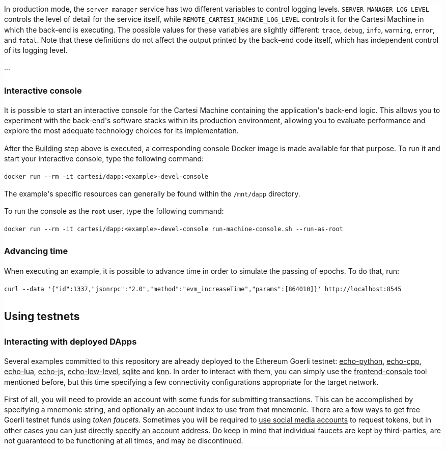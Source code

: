 In production mode, the `server_manager` service has two different variables to control logging levels. `SERVER_MANAGER_LOG_LEVEL` controls the level of detail for the service itself, while `REMOTE_CARTESI_MACHINE_LOG_LEVEL` controls it for the Cartesi Machine in which the back-end is executing. The possible values for these variables are slightly different: `trace`, `debug`, `info`, `warning`, `error`, and `fatal`. Note that these definitions do not affect the output printed by the back-end code itself, which has independent control of its logging level.

...

### Interactive console

It is possible to start an interactive console for the Cartesi Machine containing the application's back-end logic.
This allows you to experiment with the back-end's software stacks within its production environment, allowing you to evaluate performance and explore the most adequate technology choices for its implementation.

After the [Building](#building) step above is executed, a corresponding console Docker image is made available for that purpose. To run it and start your interactive console, type the following command:

```shell
docker run --rm -it cartesi/dapp:<example>-devel-console
```

The example's specific resources can generally be found within the `/mnt/dapp` directory.

To run the console as the `root` user, type the following command:

```shell
docker run --rm -it cartesi/dapp:<example>-devel-console run-machine-console.sh --run-as-root
```

### Advancing time

When executing an example, it is possible to advance time in order to simulate the passing of epochs. To do that, run:

```shell
curl --data '{"id":1337,"jsonrpc":"2.0","method":"evm_increaseTime","params":[864010]}' http://localhost:8545
```

## Using testnets



### Interacting with deployed DApps

Several examples committed to this repository are already deployed to the Ethereum Goerli testnet: [echo-python](./echo-python/README.md), [echo-cpp](./echo-cpp/README.md), [echo-lua](./echo-lua/README.md), [echo-js](./echo-js/README.md), [echo-low-level](./echo-low-level/README.md), [sqlite](./sqlite/README.md) and [knn](./knn/README.md). In order to interact with them, you can simply use the [frontend-console](./frontend-console) tool mentioned before, but this time specifying a few connectivity configurations appropriate for the target network.

First of all, you will need to provide an account with some funds for submitting transactions. This can be accomplished by specifying a mnemonic string, and optionally an account index to use from that mnemonic.
There are a few ways to get free Goerli testnet funds using _token faucets_. Sometimes you will be required to [use social media accounts](https://goerli-faucet.mudit.blog/) to request tokens, but in other cases you can just [directly specify an account address](https://goerli-faucet.slock.it/). Do keep in mind that individual faucets are kept by third-parties, are not guaranteed to be functioning at all times, and may be discontinued.
